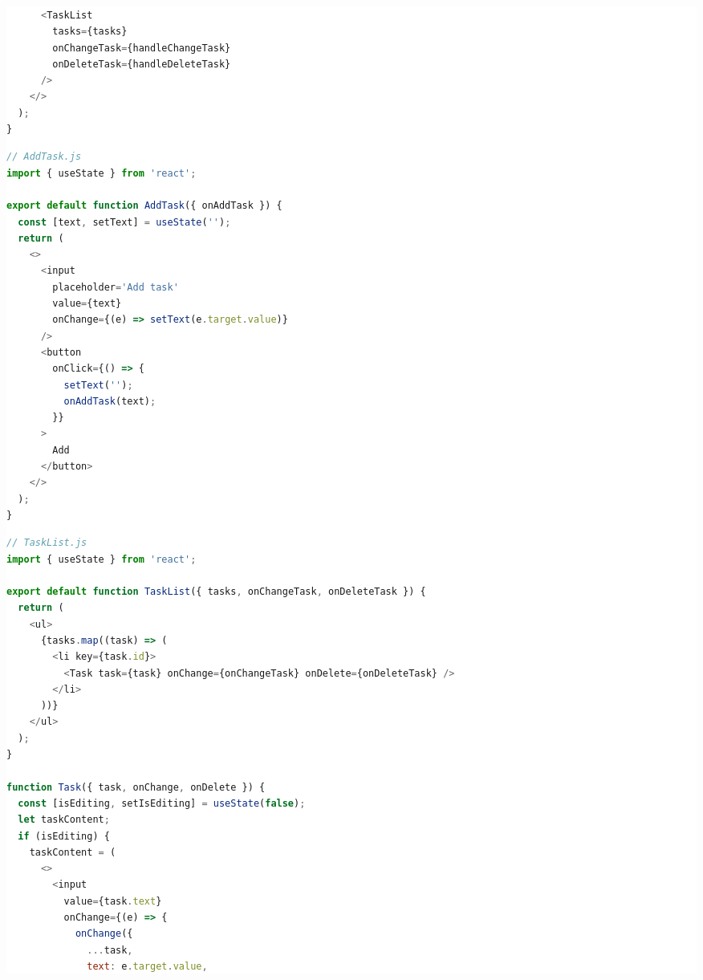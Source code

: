 ```js
      <TaskList
        tasks={tasks}
        onChangeTask={handleChangeTask}
        onDeleteTask={handleDeleteTask}
      />
    </>
  );
}
```

```js
// AddTask.js
import { useState } from 'react';

export default function AddTask({ onAddTask }) {
  const [text, setText] = useState('');
  return (
    <>
      <input
        placeholder='Add task'
        value={text}
        onChange={(e) => setText(e.target.value)}
      />
      <button
        onClick={() => {
          setText('');
          onAddTask(text);
        }}
      >
        Add
      </button>
    </>
  );
}
```

```js
// TaskList.js
import { useState } from 'react';

export default function TaskList({ tasks, onChangeTask, onDeleteTask }) {
  return (
    <ul>
      {tasks.map((task) => (
        <li key={task.id}>
          <Task task={task} onChange={onChangeTask} onDelete={onDeleteTask} />
        </li>
      ))}
    </ul>
  );
}

function Task({ task, onChange, onDelete }) {
  const [isEditing, setIsEditing] = useState(false);
  let taskContent;
  if (isEditing) {
    taskContent = (
      <>
        <input
          value={task.text}
          onChange={(e) => {
            onChange({
              ...task,
              text: e.target.value,
```